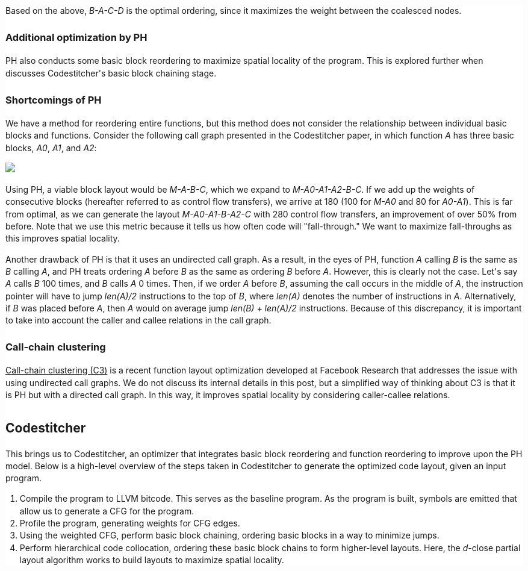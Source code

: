 Based on the above, *B-A-C-D* is the optimal ordering, since it maximizes the weight between the coalesced nodes.

### Additional optimization by PH
PH also conducts some basic block reordering to maximize spatial locality of the program. This is explored further when discusses Codestitcher's basic block chaining stage.

### Shortcomings of PH
We have a method for reordering entire functions, but this method does not consider the relationship between individual basic blocks and functions. Consider the following call graph presented in the Codestitcher paper, in which function *A* has three basic blocks, *A0*, *A1*, and *A2*:

![](https://i.imgur.com/4CDrXhL.png)

Using PH, a viable block layout would be *M-A-B-C*, which we expand to *M-A0-A1-A2-B-C*. If we add up the weights of consecutive blocks (hereafter referred to as control flow transfers), we arrive at 180 (100 for *M-A0* and 80 for *A0-A1*). This is far from optimal, as we can generate the layout *M-A0-A1-B-A2-C* with 280 control flow transfers, an improvement of over 50% from before. Note that we use this metric because it tells us how often code will "fall-through." We want to maximize fall-throughs as this improves spatial locality.

Another drawback of PH is that it uses an undirected call graph. As a result, in the eyes of PH, function *A* calling *B* is the same as *B* calling *A*, and PH treats ordering *A* before *B* as the same as ordering *B* before *A*. However, this is clearly not the case. Let's say *A* calls *B* 100 times, and *B* calls *A* 0 times. Then, if we order *A* before *B*, assuming the call occurs in the middle of *A*, the instruction pointer will have to jump *len(A)/2* instructions to the top of *B*, where *len(A)* denotes the number of instructions in *A*. Alternatively, if *B* was placed before *A*, then *A* would on average jump *len(B) + len(A)/2* instructions. Because of this discrepancy, it is important to take into account the caller and callee relations in the call graph.

### Call-chain clustering
[Call-chain clustering (C3)](https://research.fb.com/publications/optimizing-function-placement-for-large-scale-data-center-applications-2/) is a recent function layout optimization developed at Facebook Research that addresses the issue with using undirected call graphs. We do not discuss its internal details in this post, but a simplified way of thinking about C3 is that it is PH but with a directed call graph. In this way, it improves spatial locality by considering caller-callee relations.

## Codestitcher

This brings us to Codestitcher, an optimizer that integrates basic block reordering and function reordering to improve upon the PH model. Below is a high-level overview of the steps taken in Codestitcher to generate the optimized code layout, given an input program.

1. Compile the program to LLVM bitcode. This serves as the baseline program. As the program is built, symbols are emitted that allow us to generate a CFG for the program.
2. Profile the program, generating weights for CFG edges.
3. Using the weighted CFG, perform basic block chaining, ordering basic blocks in a way to minimize jumps.
4. Perform hierarchical code collocation, ordering these basic block chains to form higher-level layouts. Here, the *d*-close partial layout algorithm works to build layouts to maximize spatial locality.
